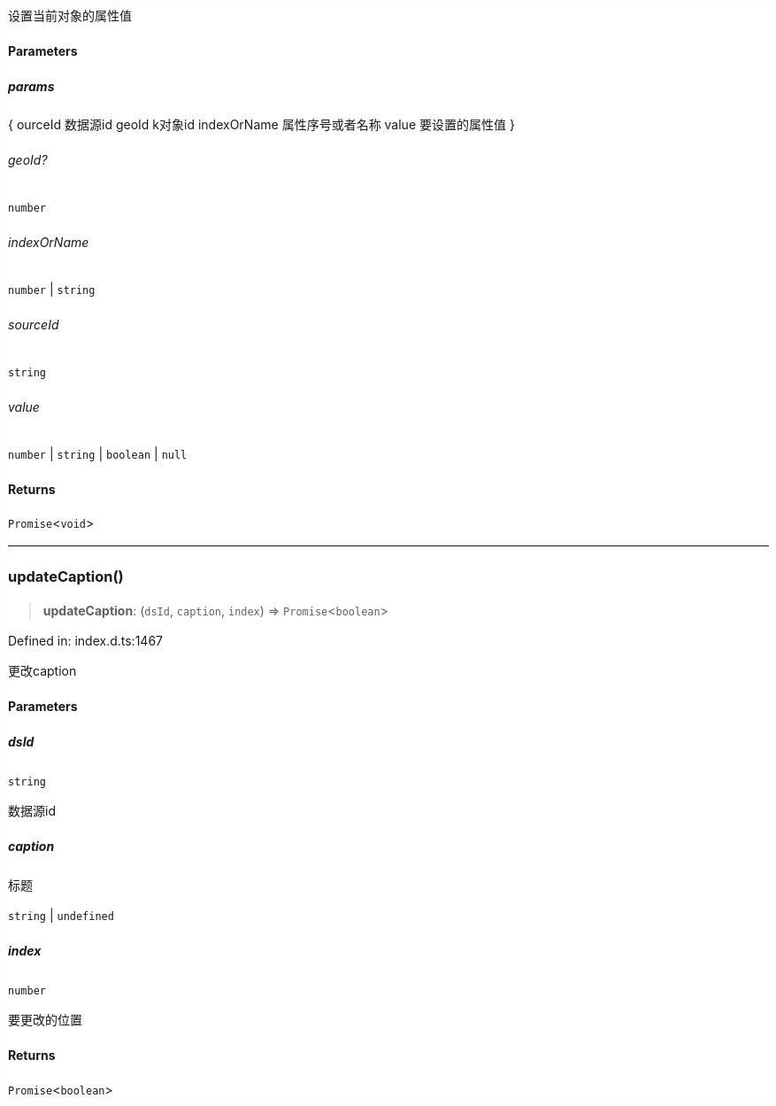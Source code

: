 设置当前对象的属性值

#### Parameters

##### params

{
ourceId 数据源id
geoId    k对象id
indexOrName 属性序号或者名称
value 要设置的属性值
 }

###### geoId?

`number`

###### indexOrName

`number` \| `string`

###### sourceId

`string`

###### value

`number` \| `string` \| `boolean` \| `null`

#### Returns

`Promise`\<`void`\>

***

### updateCaption()

> **updateCaption**: (`dsId`, `caption`, `index`) => `Promise`\<`boolean`\>

Defined in: index.d.ts:1467

更改caption

#### Parameters

##### dsId

`string`

数据源id

##### caption

标题

`string` | `undefined`

##### index

`number`

要更改的位置

#### Returns

`Promise`\<`boolean`\>
